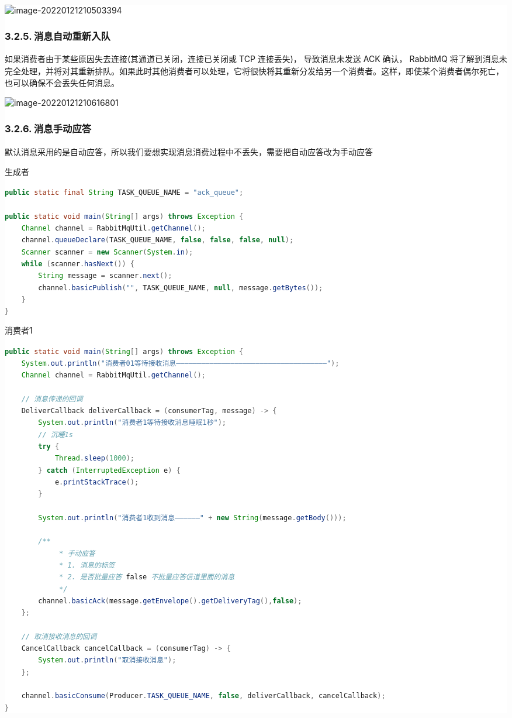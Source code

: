 ![image-20220121210503394](https://www.coderdu.tech/image/image-20220121210503394.png)

### 3.2.5. 消息自动重新入队

如果消费者由于某些原因失去连接(其通道已关闭，连接已关闭或 TCP 连接丢失)， 导致消息未发送 ACK 确认， RabbitMQ 将了解到消息未完全处理，并将对其重新排队。如果此时其他消费者可以处理，它将很快将其重新分发给另一个消费者。这样，即使某个消费者偶尔死亡，也可以确保不会丢失任何消息。  

![image-20220121210616801](https://www.coderdu.tech/image/image-20220121210616801.png)

### 3.2.6. 消息手动应答

默认消息采用的是自动应答，所以我们要想实现消息消费过程中不丢失，需要把自动应答改为手动应答

生成者

```java
public static final String TASK_QUEUE_NAME = "ack_queue";

public static void main(String[] args) throws Exception {
    Channel channel = RabbitMqUtil.getChannel();
    channel.queueDeclare(TASK_QUEUE_NAME, false, false, false, null);
    Scanner scanner = new Scanner(System.in);
    while (scanner.hasNext()) {
        String message = scanner.next();
        channel.basicPublish("", TASK_QUEUE_NAME, null, message.getBytes());
    }
}
```

消费者1

```java
public static void main(String[] args) throws Exception {
    System.out.println("消费者01等待接收消息————————————————————————————————————");
    Channel channel = RabbitMqUtil.getChannel();

    // 消息传递的回调
    DeliverCallback deliverCallback = (consumerTag, message) -> {
        System.out.println("消费者1等待接收消息睡眠1秒");
        // 沉睡1s
        try {
            Thread.sleep(1000);
        } catch (InterruptedException e) {
            e.printStackTrace();
        }

        System.out.println("消费者1收到消息——————" + new String(message.getBody()));

        /**
             * 手动应答
             * 1. 消息的标签
             * 2. 是否批量应答 false 不批量应答信道里面的消息
             */
        channel.basicAck(message.getEnvelope().getDeliveryTag(),false);
    };

    // 取消接收消息的回调
    CancelCallback cancelCallback = (consumerTag) -> {
        System.out.println("取消接收消息");
    };

    channel.basicConsume(Producer.TASK_QUEUE_NAME, false, deliverCallback, cancelCallback);
}
```
